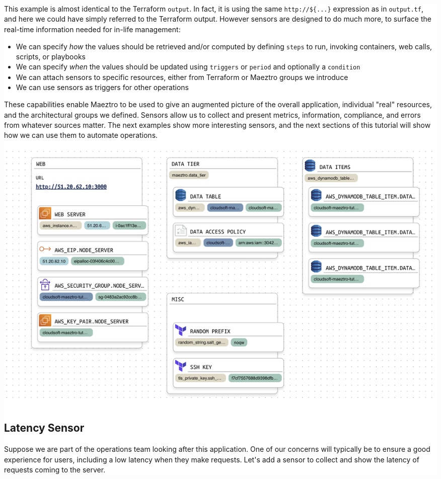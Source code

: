 This example is almost identical to the Terraform `output`. In fact, it is using the same `http://${...}` expression as in `output.tf`, and here we could have simply referred to the Terraform output. However sensors are designed to do much more, to surface the real-time information needed for in-life management:

* We can specify _how_ the values should be retrieved and/or computed by defining `steps` to run, invoking containers, web calls, scripts, or playbooks
* We can specify _when_ the values should be updated using `triggers` or `period` and optionally a `condition`
* We can attach sensors to specific resources, either from Terraform or Maeztro groups we introduce
* We can use sensors as triggers for other operations

These capabilities enable Maeztro to be used to give an augmented picture of the overall application, individual "real" resources, and the architectural groups we defined. Sensors allow us to collect and present metrics, information, compliance, and errors from whatever sources matter. The next examples show more interesting sensors, and the next sections of this tutorial will show how we can use them to automate operations.

![sensor-url](imgs/3-1-url.png)

## Latency Sensor

Suppose we are part of the operations team looking after this application.
One of our concerns will typically be to ensure a good experience for users,
including a low latency when they make requests.
Let's add a sensor to collect and show the latency of requests coming to the server.
